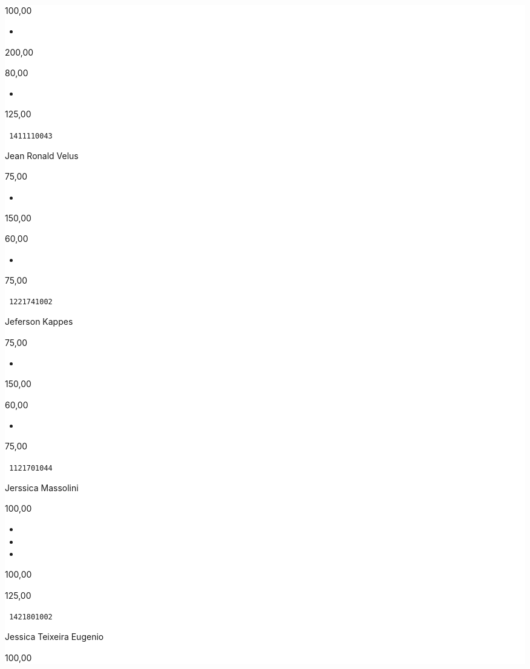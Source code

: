    100,00

   -

   200,00

   80,00

   -

   125,00

     1411110043

   Jean Ronald Velus

   75,00

   -

   150,00

   60,00

   -

   75,00

     1221741002

   Jeferson Kappes

   75,00

   -

   150,00

   60,00

   -

   75,00

     1121701044

   Jerssica Massolini

   100,00

   -

   -

   -

   100,00

   125,00

     1421801002

   Jessica Teixeira Eugenio

   100,00
